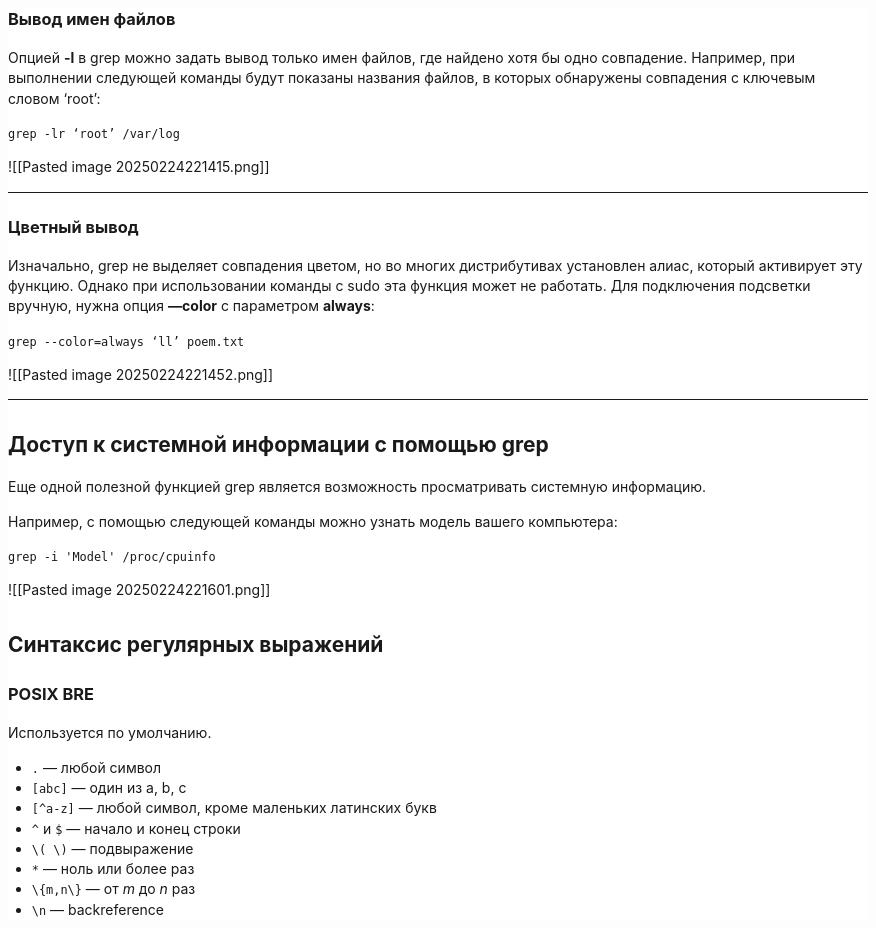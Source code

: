### Вывод имен файлов

Опцией **-l** в grep можно задать вывод только имен файлов, где найдено хотя бы одно совпадение. Например, при выполнении следующей команды будут показаны названия файлов, в которых обнаружены совпадения с ключевым словом ‘root’:
```shell
grep -lr ‘root’ /var/log
```
![[Pasted image 20250224221415.png]]

---
### Цветный вывод

Изначально, grep не выделяет совпадения цветом, но во многих дистрибутивах установлен алиас, который активирует эту функцию. Однако при использовании команды с sudo эта функция может не работать. Для подключения подсветки вручную, нужна опция **—color** с параметром **always**:
```shell
grep --color=always ‘ll’ poem.txt
```
![[Pasted image 20250224221452.png]]

---
## **Доступ к системной информации с помощью grep**

Еще одной полезной функцией grep является возможность просматривать системную информацию. 

Например, с помощью следующей команды можно узнать модель вашего компьютера:
```shell
grep -i 'Model' /proc/cpuinfo
```
![[Pasted image 20250224221601.png]]










## Синтаксис регулярных выражений

### POSIX BRE

Используется по умолчанию.

- `.` — любой символ
- `[abc]` — один из a, b, c
- `[^a-z]` — любой символ, кроме маленьких латинских букв
- `^` и `$` — начало и конец строки
- `\( \)` — подвыражение
- `*` — ноль или более раз
- `\{m,n\}` — от _m_ до _n_ раз
- `\n` — backreference

